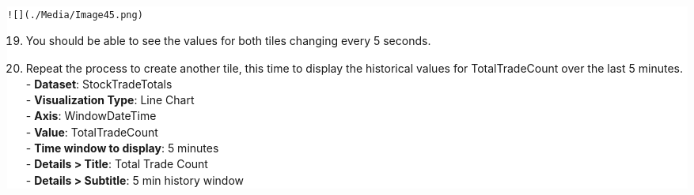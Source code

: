     ![](./Media/Image45.png)

19.	You should be able to see the values for both tiles changing every 5 seconds. 

20. Repeat the process to create another tile, this time to display the historical values for TotalTradeCount over the last 5 minutes.
    <br>- **Dataset**: StockTradeTotals
    <br>- **Visualization Type**: Line Chart
    <br>- **Axis**: WindowDateTime
    <br>- **Value**: TotalTradeCount
    <br>- **Time window to display**: 5 minutes
    <br>- **Details > Title**: Total Trade Count
    <br>- **Details > Subtitle**: 5 min history window
